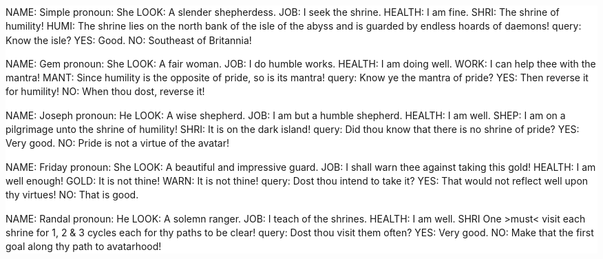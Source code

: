 NAME: Simple
pronoun: She
LOOK: A slender shepherdess.
JOB: I seek the shrine.
HEALTH: I am fine.
SHRI: The shrine of humility!
HUMI: The shrine lies on the north bank of the isle of the abyss and is guarded by endless hoards of daemons!
query: Know the isle?
YES: Good.
NO: Southeast of Britannia!

NAME: Gem
pronoun: She
LOOK: A fair woman.
JOB: I do humble works.
HEALTH: I am doing well.
WORK: I can help thee with the mantra!
MANT: Since humility is the opposite of pride, so is its mantra!
query: Know ye the mantra of pride?
YES: Then reverse it for humility!
NO: When thou dost, reverse it!

NAME: Joseph
pronoun: He
LOOK: A wise shepherd.
JOB: I am but a humble shepherd.
HEALTH: I am well.
SHEP: I am on a pilgrimage unto the shrine of humility!
SHRI: It is on the dark island!
query: Did thou know that there is no shrine of pride?
YES: Very good.
NO: Pride is not a virtue of the avatar!

NAME: Friday
pronoun: She
LOOK: A beautiful and impressive guard.
JOB: I shall warn thee against taking this gold!
HEALTH: I am well enough!
GOLD: It is not thine!
WARN: It is not thine!
query: Dost thou intend to take it?
YES: That would not reflect well upon thy virtues!
NO: That is good.

NAME: Randal
pronoun: He
LOOK: A solemn ranger.
JOB: I teach of the shrines.
HEALTH: I am well.
SHRI One >must< visit each shrine for 1, 2 & 3 cycles each for thy paths to be clear!
query: Dost thou visit them often?
YES: Very good.
NO: Make that the first goal along thy path to avatarhood!
